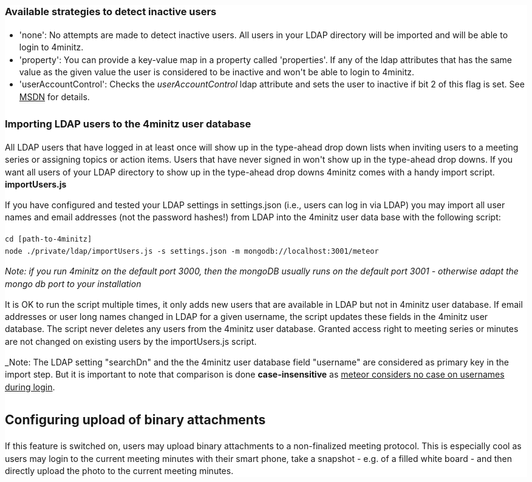 ### Available strategies to detect inactive users

* 'none': No attempts are made to detect inactive users. All users in
your LDAP directory will be imported and will be able to login to 4minitz.
* 'property': You can provide a key-value map in a property called
'properties'. If any of the ldap attributes that has the same value as the
given value the user is considered to be inactive and won't be able to login
to 4minitz.
* 'userAccountControl': Checks the *userAccountControl* ldap attribute and
sets the user to inactive if bit 2 of this flag is set. See
[MSDN](https://msdn.microsoft.com/en-us/library/ms680832(VS.85).aspx) for details.

### Importing LDAP users to the 4minitz user database
All LDAP users that have logged in at least once will show up in the 
type-ahead drop down lists when inviting users to a meeting series or 
assigning topics or action items. Users that have never signed in 
won't show up in the type-ahead drop downs. If you want all users of 
your LDAP directory to show up in the type-ahead drop downs 4minitz 
comes with a handy import script. __importUsers.js__
 
If you have configured and tested your LDAP settings in settings.json 
(i.e., users can log in via LDAP) you may import all user names and 
email addresses (not the password hashes!) from LDAP into the 4minitz 
user data base with the following script:

    cd [path-to-4minitz]
    node ./private/ldap/importUsers.js -s settings.json -m mongodb://localhost:3001/meteor
    
_Note: if you run 4minitz on the default port 3000, then the mongoDB usually runs on the default port 3001 - otherwise adapt the
mongo db port to your installation_

It is OK to run the script multiple times, it only adds new users that 
are available in LDAP but not in 4minitz user database. If email 
addresses or user long names changed in LDAP for a given username, the 
script updates these fields in the 4minitz user database. The script 
never deletes any users from the 4minitz user database. Granted access 
right to meeting series or minutes are not changed on existing users 
by the importUsers.js script. 

_Note: The LDAP setting "searchDn" and the the 4minitz user database field 
"username" are considered as primary key in the import step. But it is 
important to note that comparison is done __case-insensitive__ as 
[meteor considers no case on usernames during login](https://guide.meteor.com/accounts.html#case-sensitivity).

## Configuring upload of binary attachments
If this feature is switched on, users may upload binary attachments
to a non-finalized meeting protocol. This is especially cool as
users may login to the current meeting minutes with their smart
phone, take a snapshot - e.g. of a filled white board - and then directly
upload the photo to the current meeting minutes.
